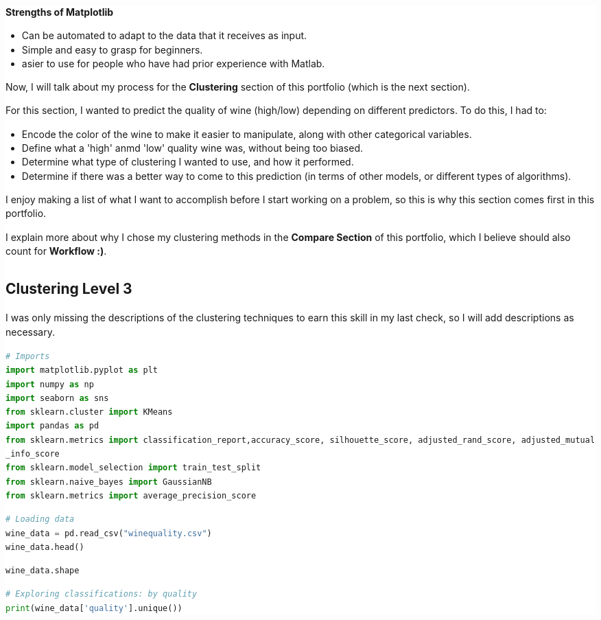 **Strengths of Matplotlib**
* Can be automated to adapt to the data that it receives as input. 
* Simple and easy to grasp for beginners.
* asier to use for people who have had prior experience with Matlab.


Now, I will talk about my process for the **Clustering** section of this portfolio (which is the next section). 

For this section, I wanted to predict the quality of wine (high/low) depending on different predictors. To do this, I had to:

* Encode the color of the wine to make it easier to manipulate, along with other categorical variables.
* Define what a 'high' anmd 'low' quality wine was, without being too biased.
* Determine what type of clustering I wanted to use, and how it performed.
* Determine if there was a better way to come to this prediction (in terms of other models, or different types of algorithms). 

I enjoy making a list of what I want to accomplish before I start working on a problem, so this is why this section comes first in this portfolio.

I explain more about why I chose my clustering methods in the **Compare Section** of this portfolio, which I believe should also count for **Workflow :)**.


## Clustering Level 3


I was only missing the descriptions of the clustering techniques to earn this skill in my last check, so I will add descriptions as necessary.

```python
# Imports
import matplotlib.pyplot as plt
import numpy as np
import seaborn as sns
from sklearn.cluster import KMeans
import pandas as pd
from sklearn.metrics import classification_report,accuracy_score, silhouette_score, adjusted_rand_score, adjusted_mutual_info_score
from sklearn.model_selection import train_test_split
from sklearn.naive_bayes import GaussianNB
from sklearn.metrics import average_precision_score
```

```python
# Loading data
wine_data = pd.read_csv("winequality.csv")
wine_data.head()
```

```python
wine_data.shape
```

```python
# Exploring classifications: by quality
print(wine_data['quality'].unique())
```
